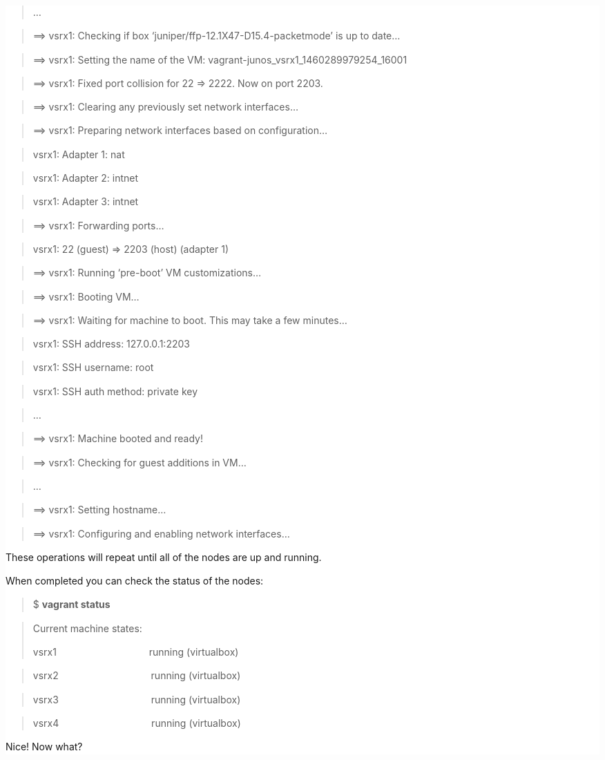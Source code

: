 > &#8230;
  
> ==> vsrx1: Checking if box &#8216;juniper/ffp-12.1X47-D15.4-packetmode&#8217; is up to date&#8230;
  
> ==> vsrx1: Setting the name of the VM: vagrant-junos\_vsrx1\_1460289979254_16001
  
> ==> vsrx1: Fixed port collision for 22 => 2222. Now on port 2203.
  
> ==> vsrx1: Clearing any previously set network interfaces&#8230;
  
> ==> vsrx1: Preparing network interfaces based on configuration&#8230;
  
> vsrx1: Adapter 1: nat
  
> vsrx1: Adapter 2: intnet
  
> vsrx1: Adapter 3: intnet
  
> ==> vsrx1: Forwarding ports&#8230;
  
> vsrx1: 22 (guest) => 2203 (host) (adapter 1)
  
> ==> vsrx1: Running &#8216;pre-boot&#8217; VM customizations&#8230;
  
> ==> vsrx1: Booting VM&#8230;
  
> ==> vsrx1: Waiting for machine to boot. This may take a few minutes&#8230;
  
> vsrx1: SSH address: 127.0.0.1:2203
  
> vsrx1: SSH username: root
  
> vsrx1: SSH auth method: private key
  
> &#8230;
  
> ==> vsrx1: Machine booted and ready!
  
> ==> vsrx1: Checking for guest additions in VM&#8230;
  
> &#8230;
  
> ==> vsrx1: Setting hostname&#8230;
  
> ==> vsrx1: Configuring and enabling network interfaces&#8230;

These operations will repeat until all of the nodes are up and running.

When completed you can check the status of the nodes:

> $ **vagrant status**
  
> Current machine states:
> 
> vsrx1                                  running (virtualbox)
  
> vsrx2                                  running (virtualbox)
  
> vsrx3                                  running (virtualbox)
  
> vsrx4                                  running (virtualbox)

Nice! Now what?
